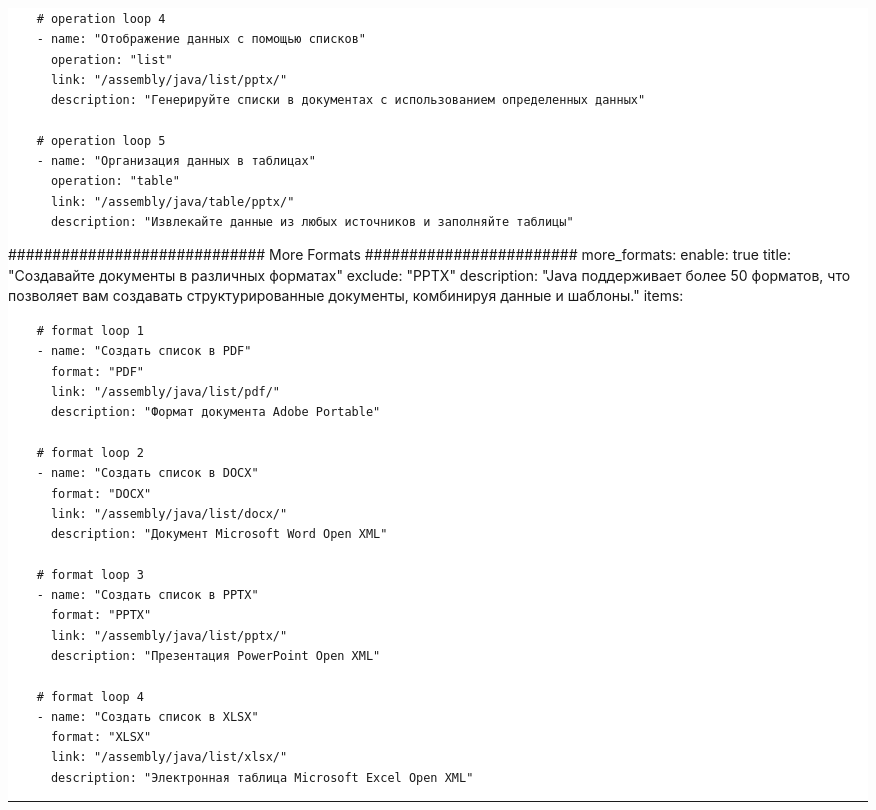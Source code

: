         # operation loop 4
        - name: "Отображение данных с помощью списков"
          operation: "list"
          link: "/assembly/java/list/pptx/"
          description: "Генерируйте списки в документах с использованием определенных данных"

        # operation loop 5
        - name: "Организация данных в таблицах"
          operation: "table"
          link: "/assembly/java/table/pptx/"
          description: "Извлекайте данные из любых источников и заполняйте таблицы"
         
          
############################# More Formats ########################
more_formats:
    enable: true
    title: "Создавайте документы в различных форматах"
    exclude: "PPTX"
    description: "Java поддерживает более 50 форматов, что позволяет вам создавать структурированные документы, комбинируя данные и шаблоны."
    items: 
          
        # format loop 1
        - name: "Создать список в PDF"
          format: "PDF"
          link: "/assembly/java/list/pdf/"
          description: "Формат документа Adobe Portable"
          
        # format loop 2
        - name: "Создать список в DOCX"
          format: "DOCX"
          link: "/assembly/java/list/docx/"
          description: "Документ Microsoft Word Open XML"
          
        # format loop 3
        - name: "Создать список в PPTX"
          format: "PPTX"
          link: "/assembly/java/list/pptx/"
          description: "Презентация PowerPoint Open XML"
          
        # format loop 4
        - name: "Создать список в XLSX"
          format: "XLSX"
          link: "/assembly/java/list/xlsx/"
          description: "Электронная таблица Microsoft Excel Open XML"


          

---